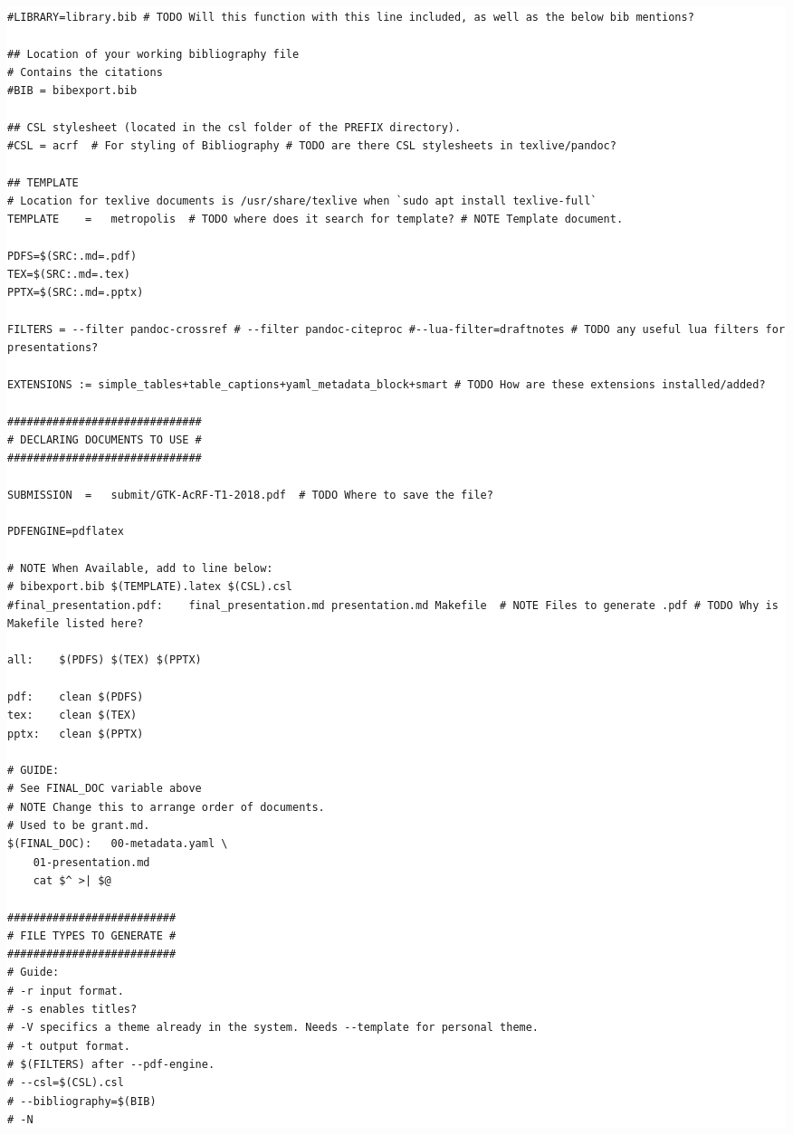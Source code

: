 ```
#LIBRARY=library.bib # TODO Will this function with this line included, as well as the below bib mentions?

## Location of your working bibliography file
# Contains the citations
#BIB = bibexport.bib

## CSL stylesheet (located in the csl folder of the PREFIX directory).
#CSL = acrf  # For styling of Bibliography # TODO are there CSL stylesheets in texlive/pandoc?

## TEMPLATE
# Location for texlive documents is /usr/share/texlive when `sudo apt install texlive-full`
TEMPLATE    =   metropolis  # TODO where does it search for template? # NOTE Template document.

PDFS=$(SRC:.md=.pdf)
TEX=$(SRC:.md=.tex)
PPTX=$(SRC:.md=.pptx)

FILTERS = --filter pandoc-crossref # --filter pandoc-citeproc #--lua-filter=draftnotes # TODO any useful lua filters for presentations?

EXTENSIONS := simple_tables+table_captions+yaml_metadata_block+smart # TODO How are these extensions installed/added?

##############################
# DECLARING DOCUMENTS TO USE #
##############################

SUBMISSION  =   submit/GTK-AcRF-T1-2018.pdf  # TODO Where to save the file?

PDFENGINE=pdflatex

# NOTE When Available, add to line below:
# bibexport.bib $(TEMPLATE).latex $(CSL).csl
#final_presentation.pdf:    final_presentation.md presentation.md Makefile  # NOTE Files to generate .pdf # TODO Why is Makefile listed here?

all:    $(PDFS) $(TEX) $(PPTX)

pdf:    clean $(PDFS)
tex:    clean $(TEX)
pptx:   clean $(PPTX)

# GUIDE:
# See FINAL_DOC variable above
# NOTE Change this to arrange order of documents.
# Used to be grant.md.
$(FINAL_DOC):   00-metadata.yaml \
	01-presentation.md
	cat $^ >| $@

##########################
# FILE TYPES TO GENERATE #
##########################
# Guide:
# -r input format.
# -s enables titles?
# -V specifics a theme already in the system. Needs --template for personal theme.
# -t output format.
# $(FILTERS) after --pdf-engine.
# --csl=$(CSL).csl
# --bibliography=$(BIB)
# -N
```